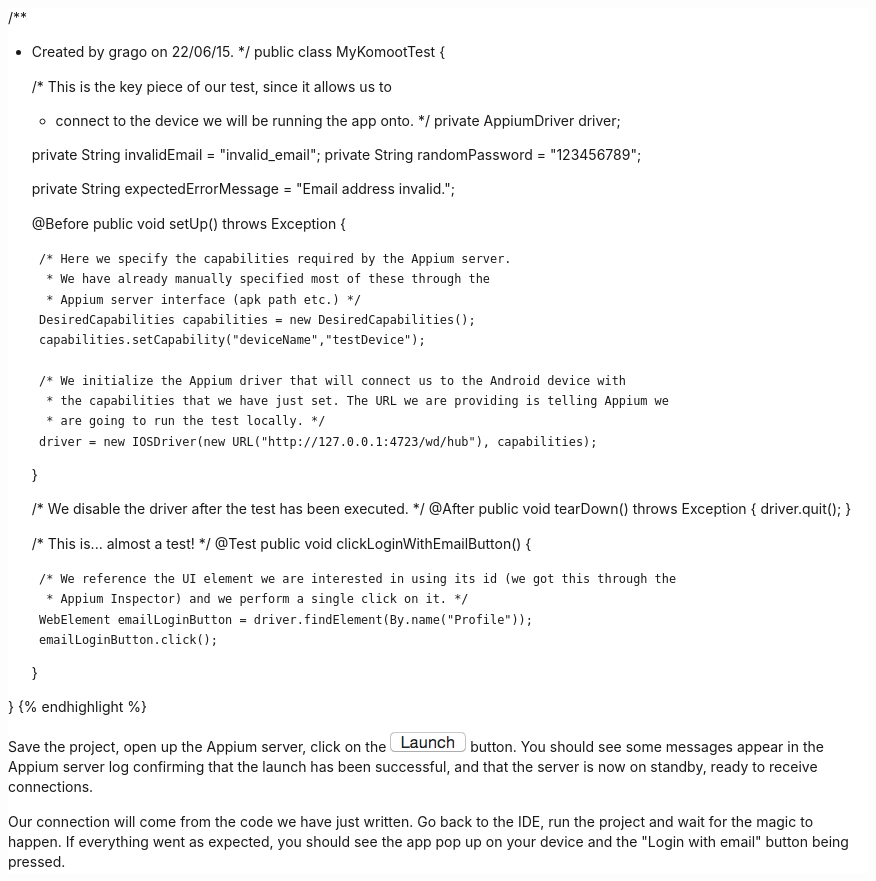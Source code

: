 /**
 * Created by grago on 22/06/15.
 */
public class MyKomootTest {

    /* This is the key piece of our test, since it allows us to
     * connect to the device we will be running the app onto. */
    private AppiumDriver driver;

    private String invalidEmail = "invalid_email";
    private String randomPassword = "123456789";

    private String expectedErrorMessage = "Email address invalid.";

    @Before
    public void setUp() throws Exception {

        /* Here we specify the capabilities required by the Appium server.
         * We have already manually specified most of these through the
         * Appium server interface (apk path etc.) */
        DesiredCapabilities capabilities = new DesiredCapabilities();
        capabilities.setCapability("deviceName","testDevice");

        /* We initialize the Appium driver that will connect us to the Android device with
         * the capabilities that we have just set. The URL we are providing is telling Appium we
         * are going to run the test locally. */
        driver = new IOSDriver(new URL("http://127.0.0.1:4723/wd/hub"), capabilities);

    }

    /* We disable the driver after the test has been executed. */
    @After
    public void tearDown() throws Exception {
        driver.quit();
    }


    /* This is... almost a test! */
    @Test
    public void clickLoginWithEmailButton() {

        /* We reference the UI element we are interested in using its id (we got this through the
         * Appium Inspector) and we perform a single click on it. */
        WebElement emailLoginButton = driver.findElement(By.name("Profile"));
        emailLoginButton.click();

    }

}
{% endhighlight %}

Save the project, open up the Appium server, click on the <img id="inline-icon" src="/img/guides/appium-osx-ios/button_launch.png"> button. You should see some messages appear in the Appium server log confirming that the launch has been successful, and that the server is now on standby, ready to receive connections.

Our connection will come from the code we have just written. Go back to the IDE, run the project and wait for the magic to happen. If everything went as expected, you should see the app pop up on your device and the "Login with email" button being pressed.
